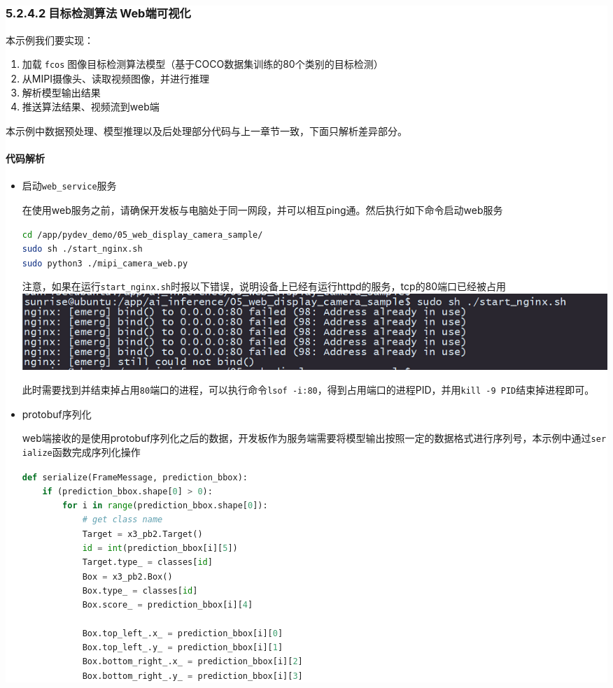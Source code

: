 ### 5.2.4.2 目标检测算法 Web端可视化

本示例我们要实现：

1. 加载 `fcos` 图像目标检测算法模型（基于COCO数据集训练的80个类别的目标检测）
2. 从MIPI摄像头、读取视频图像，并进行推理
3. 解析模型输出结果
4. 推送算法结果、视频流到web端

本示例中数据预处理、模型推理以及后处理部分代码与上一章节一致，下面只解析差异部分。

#### 代码解析

- 启动`web_service`服务

    在使用web服务之前，请确保开发板与电脑处于同一网段，并可以相互ping通。然后执行如下命令启动web服务

    ```bash
    cd /app/pydev_demo/05_web_display_camera_sample/
    sudo sh ./start_nginx.sh
    sudo python3 ./mipi_camera_web.py 
    ```

    注意，如果在运行`start_nginx.sh`时报以下错误，说明设备上已经有运行httpd的服务，tcp的80端口已经被占用
    ![image-20220719003947031](./image/pydev_dnn_demo/image-20220719003947031.png)

    此时需要找到并结束掉占用`80`端口的进程，可以执行命令`lsof -i:80`，得到占用端口的进程PID，并用`kill -9 PID`结束掉进程即可。

- protobuf序列化

    web端接收的是使用protobuf序列化之后的数据，开发板作为服务端需要将模型输出按照一定的数据格式进行序列号，本示例中通过`serialize`函数完成序列化操作

    ```python
    def serialize(FrameMessage, prediction_bbox):
        if (prediction_bbox.shape[0] > 0):
            for i in range(prediction_bbox.shape[0]):
                # get class name
                Target = x3_pb2.Target()
                id = int(prediction_bbox[i][5])
                Target.type_ = classes[id]
                Box = x3_pb2.Box()
                Box.type_ = classes[id]
                Box.score_ = prediction_bbox[i][4]

                Box.top_left_.x_ = prediction_bbox[i][0]
                Box.top_left_.y_ = prediction_bbox[i][1]
                Box.bottom_right_.x_ = prediction_bbox[i][2]
                Box.bottom_right_.y_ = prediction_bbox[i][3]
